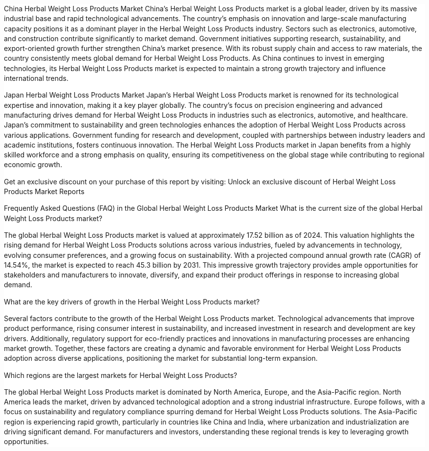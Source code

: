 China Herbal Weight Loss Products Market
China’s Herbal Weight Loss Products market is a global leader, driven by its massive industrial base and rapid technological advancements. The country’s emphasis on innovation and large-scale manufacturing capacity positions it as a dominant player in the Herbal Weight Loss Products industry. Sectors such as electronics, automotive, and construction contribute significantly to market demand. Government initiatives supporting research, sustainability, and export-oriented growth further strengthen China’s market presence. With its robust supply chain and access to raw materials, the country consistently meets global demand for Herbal Weight Loss Products. As China continues to invest in emerging technologies, its Herbal Weight Loss Products market is expected to maintain a strong growth trajectory and influence international trends.

Japan Herbal Weight Loss Products Market
Japan’s Herbal Weight Loss Products market is renowned for its technological expertise and innovation, making it a key player globally. The country’s focus on precision engineering and advanced manufacturing drives demand for Herbal Weight Loss Products in industries such as electronics, automotive, and healthcare. Japan’s commitment to sustainability and green technologies enhances the adoption of Herbal Weight Loss Products across various applications. Government funding for research and development, coupled with partnerships between industry leaders and academic institutions, fosters continuous innovation. The Herbal Weight Loss Products market in Japan benefits from a highly skilled workforce and a strong emphasis on quality, ensuring its competitiveness on the global stage while contributing to regional economic growth.

Get an exclusive discount on your purchase of this report by visiting: Unlock an exclusive discount of Herbal Weight Loss Products Market Reports 

Frequently Asked Questions (FAQ) in the Global Herbal Weight Loss Products Market
What is the current size of the global Herbal Weight Loss Products market?

The global Herbal Weight Loss Products market is valued at approximately 17.52 billion as of 2024. This valuation highlights the rising demand for Herbal Weight Loss Products solutions across various industries, fueled by advancements in technology, evolving consumer preferences, and a growing focus on sustainability. With a projected compound annual growth rate (CAGR) of 14.54%, the market is expected to reach 45.3 billion by 2031. This impressive growth trajectory provides ample opportunities for stakeholders and manufacturers to innovate, diversify, and expand their product offerings in response to increasing global demand.

What are the key drivers of growth in the Herbal Weight Loss Products market?

Several factors contribute to the growth of the Herbal Weight Loss Products market. Technological advancements that improve product performance, rising consumer interest in sustainability, and increased investment in research and development are key drivers. Additionally, regulatory support for eco-friendly practices and innovations in manufacturing processes are enhancing market growth. Together, these factors are creating a dynamic and favorable environment for Herbal Weight Loss Products adoption across diverse applications, positioning the market for substantial long-term expansion.

Which regions are the largest markets for Herbal Weight Loss Products?

The global Herbal Weight Loss Products market is dominated by North America, Europe, and the Asia-Pacific region. North America leads the market, driven by advanced technological adoption and a strong industrial infrastructure. Europe follows, with a focus on sustainability and regulatory compliance spurring demand for Herbal Weight Loss Products solutions. The Asia-Pacific region is experiencing rapid growth, particularly in countries like China and India, where urbanization and industrialization are driving significant demand. For manufacturers and investors, understanding these regional trends is key to leveraging growth opportunities.
